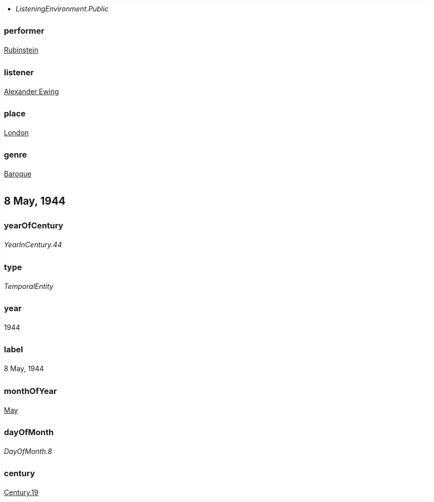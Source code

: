  - *ListeningEnvironment.Public*

### performer


[Rubinstein](#Rubinstein)

### listener


[Alexander Ewing](#Alexander-Ewing)

### place


[London](#London)

### genre


[Baroque](#Baroque)

## 8 May, 1944

### yearOfCentury


*YearInCentury.44*

### type


*TemporalEntity*

### year


1944

### label


8 May, 1944

### monthOfYear


[May](#May)

### dayOfMonth


*DayOfMonth.8*

### century


[Century.19](#Century.19)
